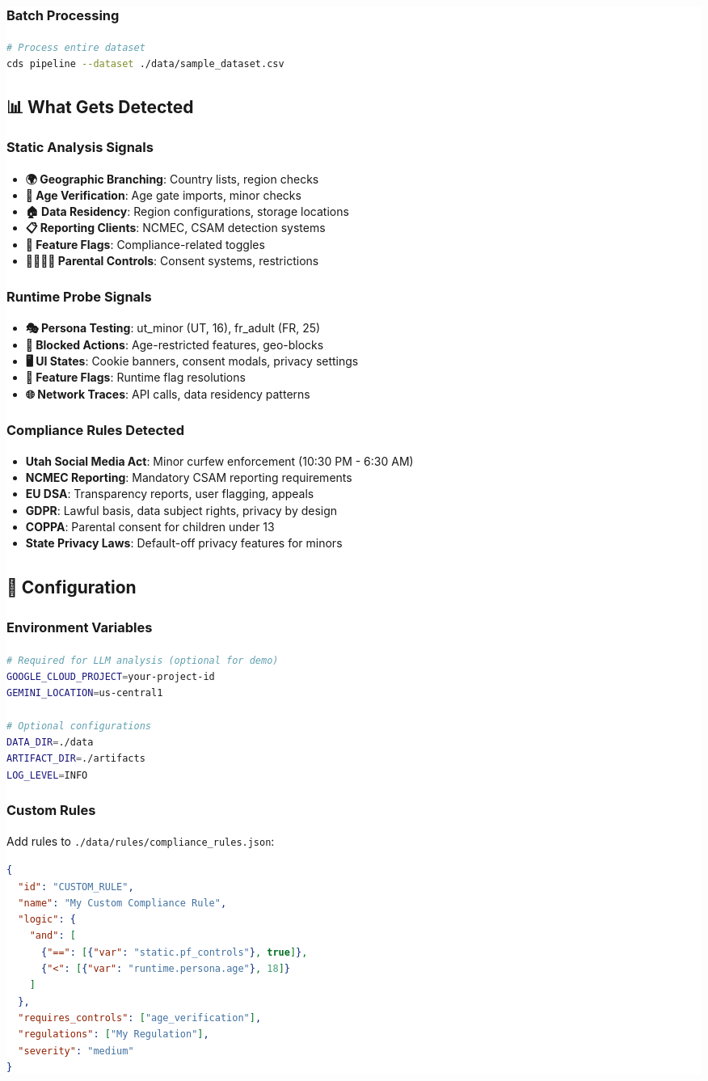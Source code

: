 ### Batch Processing
```bash
# Process entire dataset
cds pipeline --dataset ./data/sample_dataset.csv
```

## 📊 What Gets Detected

### Static Analysis Signals
- **🌍 Geographic Branching**: Country lists, region checks
- **👶 Age Verification**: Age gate imports, minor checks  
- **🏠 Data Residency**: Region configurations, storage locations
- **📋 Reporting Clients**: NCMEC, CSAM detection systems
- **🚩 Feature Flags**: Compliance-related toggles
- **👨‍👩‍👧‍👦 Parental Controls**: Consent systems, restrictions

### Runtime Probe Signals  
- **🎭 Persona Testing**: ut_minor (UT, 16), fr_adult (FR, 25)
- **🚫 Blocked Actions**: Age-restricted features, geo-blocks
- **🖥️ UI States**: Cookie banners, consent modals, privacy settings
- **🏁 Feature Flags**: Runtime flag resolutions
- **🌐 Network Traces**: API calls, data residency patterns

### Compliance Rules Detected
- **Utah Social Media Act**: Minor curfew enforcement (10:30 PM - 6:30 AM)
- **NCMEC Reporting**: Mandatory CSAM reporting requirements
- **EU DSA**: Transparency reports, user flagging, appeals
- **GDPR**: Lawful basis, data subject rights, privacy by design
- **COPPA**: Parental consent for children under 13
- **State Privacy Laws**: Default-off privacy features for minors

## 🔧 Configuration

### Environment Variables
```bash
# Required for LLM analysis (optional for demo)
GOOGLE_CLOUD_PROJECT=your-project-id
GEMINI_LOCATION=us-central1

# Optional configurations
DATA_DIR=./data
ARTIFACT_DIR=./artifacts
LOG_LEVEL=INFO
```

### Custom Rules
Add rules to `./data/rules/compliance_rules.json`:

```json
{
  "id": "CUSTOM_RULE",
  "name": "My Custom Compliance Rule",
  "logic": {
    "and": [
      {"==": [{"var": "static.pf_controls"}, true]},
      {"<": [{"var": "runtime.persona.age"}, 18]}
    ]
  },
  "requires_controls": ["age_verification"],
  "regulations": ["My Regulation"],
  "severity": "medium"
}
```
